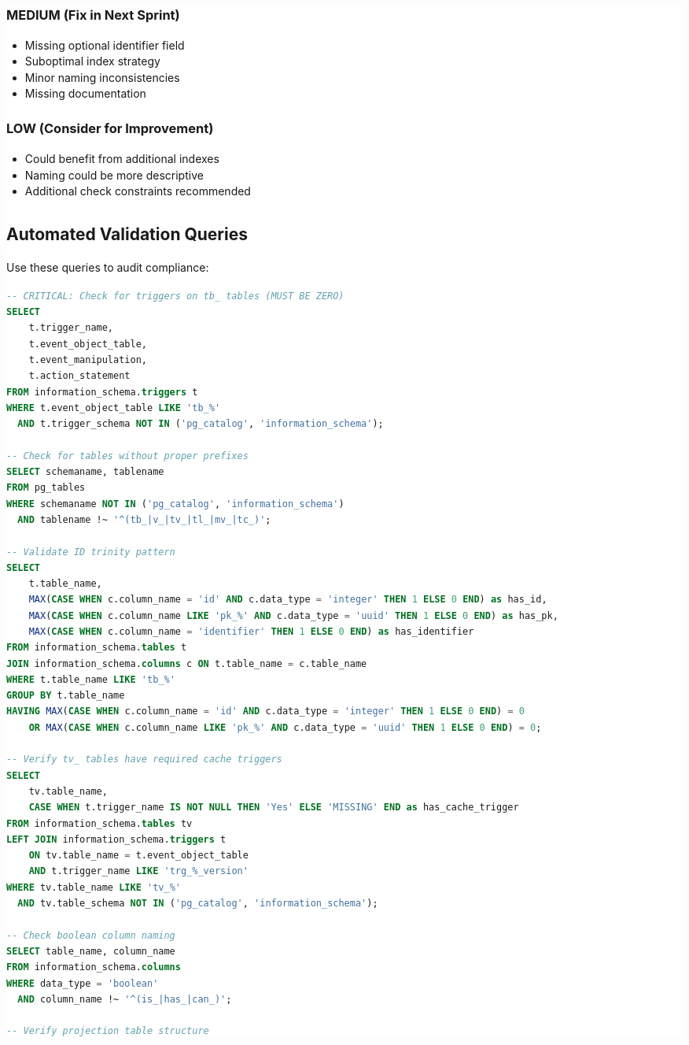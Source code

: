### MEDIUM (Fix in Next Sprint)
- Missing optional identifier field
- Suboptimal index strategy
- Minor naming inconsistencies
- Missing documentation

### LOW (Consider for Improvement)
- Could benefit from additional indexes
- Naming could be more descriptive
- Additional check constraints recommended

## Automated Validation Queries

Use these queries to audit compliance:

```sql
-- CRITICAL: Check for triggers on tb_ tables (MUST BE ZERO)
SELECT
    t.trigger_name,
    t.event_object_table,
    t.event_manipulation,
    t.action_statement
FROM information_schema.triggers t
WHERE t.event_object_table LIKE 'tb_%'
  AND t.trigger_schema NOT IN ('pg_catalog', 'information_schema');

-- Check for tables without proper prefixes
SELECT schemaname, tablename
FROM pg_tables
WHERE schemaname NOT IN ('pg_catalog', 'information_schema')
  AND tablename !~ '^(tb_|v_|tv_|tl_|mv_|tc_)';

-- Validate ID trinity pattern
SELECT
    t.table_name,
    MAX(CASE WHEN c.column_name = 'id' AND c.data_type = 'integer' THEN 1 ELSE 0 END) as has_id,
    MAX(CASE WHEN c.column_name LIKE 'pk_%' AND c.data_type = 'uuid' THEN 1 ELSE 0 END) as has_pk,
    MAX(CASE WHEN c.column_name = 'identifier' THEN 1 ELSE 0 END) as has_identifier
FROM information_schema.tables t
JOIN information_schema.columns c ON t.table_name = c.table_name
WHERE t.table_name LIKE 'tb_%'
GROUP BY t.table_name
HAVING MAX(CASE WHEN c.column_name = 'id' AND c.data_type = 'integer' THEN 1 ELSE 0 END) = 0
    OR MAX(CASE WHEN c.column_name LIKE 'pk_%' AND c.data_type = 'uuid' THEN 1 ELSE 0 END) = 0;

-- Verify tv_ tables have required cache triggers
SELECT
    tv.table_name,
    CASE WHEN t.trigger_name IS NOT NULL THEN 'Yes' ELSE 'MISSING' END as has_cache_trigger
FROM information_schema.tables tv
LEFT JOIN information_schema.triggers t
    ON tv.table_name = t.event_object_table
    AND t.trigger_name LIKE 'trg_%_version'
WHERE tv.table_name LIKE 'tv_%'
  AND tv.table_schema NOT IN ('pg_catalog', 'information_schema');

-- Check boolean column naming
SELECT table_name, column_name
FROM information_schema.columns
WHERE data_type = 'boolean'
  AND column_name !~ '^(is_|has_|can_)';

-- Verify projection table structure
```